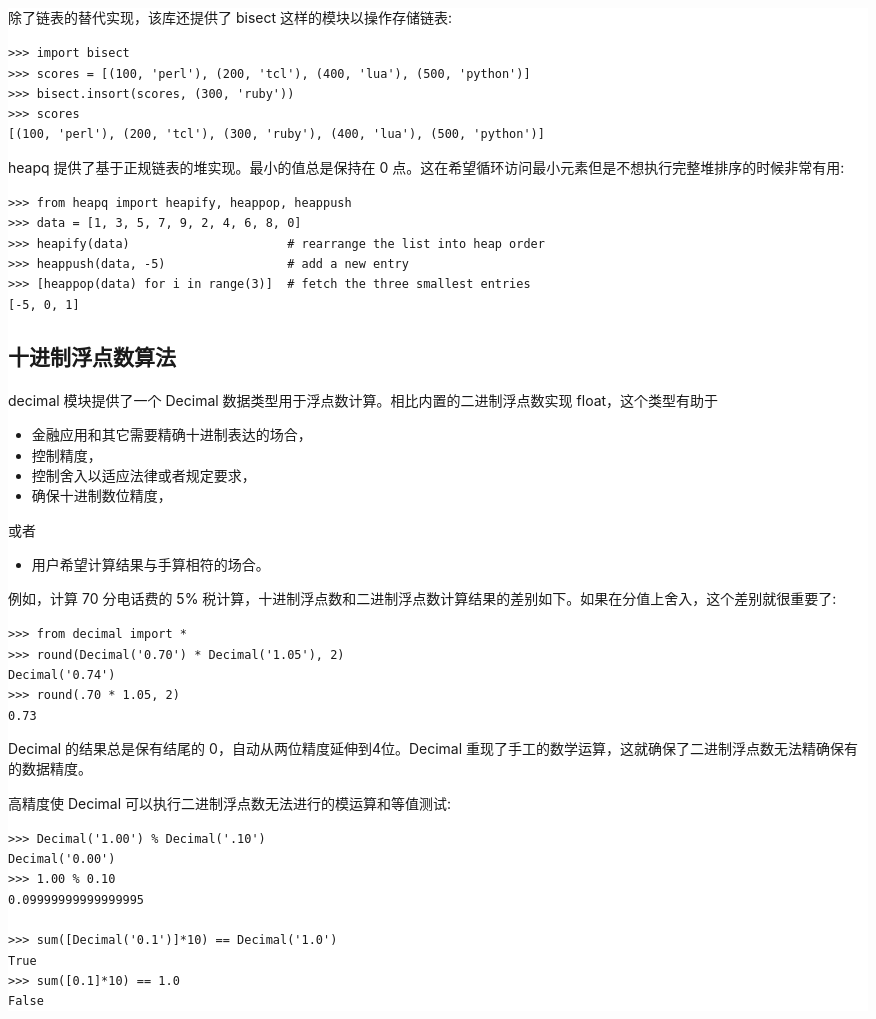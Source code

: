 除了链表的替代实现，该库还提供了 bisect 这样的模块以操作存储链表:

```
>>> import bisect
>>> scores = [(100, 'perl'), (200, 'tcl'), (400, 'lua'), (500, 'python')]
>>> bisect.insort(scores, (300, 'ruby'))
>>> scores
[(100, 'perl'), (200, 'tcl'), (300, 'ruby'), (400, 'lua'), (500, 'python')]
```

heapq 提供了基于正规链表的堆实现。最小的值总是保持在 0 点。这在希望循环访问最小元素但是不想执行完整堆排序的时候非常有用:

```
>>> from heapq import heapify, heappop, heappush
>>> data = [1, 3, 5, 7, 9, 2, 4, 6, 8, 0]
>>> heapify(data)                      # rearrange the list into heap order
>>> heappush(data, -5)                 # add a new entry
>>> [heappop(data) for i in range(3)]  # fetch the three smallest entries
[-5, 0, 1]
```

## 十进制浮点数算法
decimal 模块提供了一个 Decimal 数据类型用于浮点数计算。相比内置的二进制浮点数实现 float，这个类型有助于

- 金融应用和其它需要精确十进制表达的场合，
- 控制精度，
- 控制舍入以适应法律或者规定要求，
- 确保十进制数位精度，

或者
- 用户希望计算结果与手算相符的场合。

例如，计算 70 分电话费的 5% 税计算，十进制浮点数和二进制浮点数计算结果的差别如下。如果在分值上舍入，这个差别就很重要了:

```
>>> from decimal import *
>>> round(Decimal('0.70') * Decimal('1.05'), 2)
Decimal('0.74')
>>> round(.70 * 1.05, 2)
0.73
```

Decimal 的结果总是保有结尾的 0，自动从两位精度延伸到4位。Decimal 重现了手工的数学运算，这就确保了二进制浮点数无法精确保有的数据精度。

高精度使 Decimal 可以执行二进制浮点数无法进行的模运算和等值测试:

```
>>> Decimal('1.00') % Decimal('.10')
Decimal('0.00')
>>> 1.00 % 0.10
0.09999999999999995

>>> sum([Decimal('0.1')]*10) == Decimal('1.0')
True
>>> sum([0.1]*10) == 1.0
False
```
